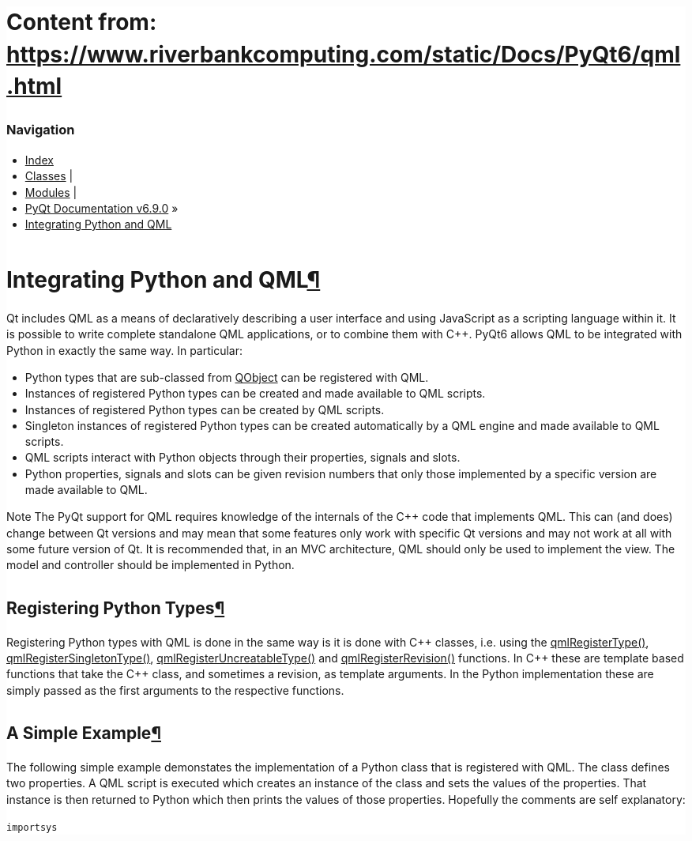 # Content from: https://www.riverbankcomputing.com/static/Docs/PyQt6/qml.html

### Navigation
  * [Index](https://www.riverbankcomputing.com/static/Docs/PyQt6/genindex.html "General index")
  * [Classes](https://www.riverbankcomputing.com/static/Docs/PyQt6/sip-classes.html "Index of all classes") |
  * [Modules](https://www.riverbankcomputing.com/static/Docs/PyQt6/module_index.html "Index of all modules") |
  * [PyQt Documentation v6.9.0](https://www.riverbankcomputing.com/static/Docs/PyQt6/index.html) »
  * [Integrating Python and QML](https://www.riverbankcomputing.com/static/Docs/PyQt6/qml.html)


# Integrating Python and QML[¶](https://www.riverbankcomputing.com/static/Docs/PyQt6/qml.html#integrating-python-and-qml "Link to this heading")
Qt includes QML as a means of declaratively describing a user interface and using JavaScript as a scripting language within it. It is possible to write complete standalone QML applications, or to combine them with C++. PyQt6 allows QML to be integrated with Python in exactly the same way. In particular:
  * Python types that are sub-classed from [QObject](https://www.riverbankcomputing.com/static/Docs/PyQt6/api/qtcore/qobject.html) can be registered with QML.
  * Instances of registered Python types can be created and made available to QML scripts.
  * Instances of registered Python types can be created by QML scripts.
  * Singleton instances of registered Python types can be created automatically by a QML engine and made available to QML scripts.
  * QML scripts interact with Python objects through their properties, signals and slots.
  * Python properties, signals and slots can be given revision numbers that only those implemented by a specific version are made available to QML.


Note
The PyQt support for QML requires knowledge of the internals of the C++ code that implements QML. This can (and does) change between Qt versions and may mean that some features only work with specific Qt versions and may not work at all with some future version of Qt.
It is recommended that, in an MVC architecture, QML should only be used to implement the view. The model and controller should be implemented in Python.
## Registering Python Types[¶](https://www.riverbankcomputing.com/static/Docs/PyQt6/qml.html#registering-python-types "Link to this heading")
Registering Python types with QML is done in the same way is it is done with C++ classes, i.e. using the [qmlRegisterType()](https://www.riverbankcomputing.com/static/Docs/PyQt6/api/qtqml/qtqml-module.html#qmlRegisterType), [qmlRegisterSingletonType()](https://www.riverbankcomputing.com/static/Docs/PyQt6/api/qtqml/qtqml-module.html#qmlRegisterSingletonType), [qmlRegisterUncreatableType()](https://www.riverbankcomputing.com/static/Docs/PyQt6/api/qtqml/qtqml-module.html#qmlRegisterUncreatableType) and [qmlRegisterRevision()](https://www.riverbankcomputing.com/static/Docs/PyQt6/api/qtqml/qtqml-module.html#qmlRegisterRevision) functions.
In C++ these are template based functions that take the C++ class, and sometimes a revision, as template arguments. In the Python implementation these are simply passed as the first arguments to the respective functions.
## A Simple Example[¶](https://www.riverbankcomputing.com/static/Docs/PyQt6/qml.html#a-simple-example "Link to this heading")
The following simple example demonstates the implementation of a Python class that is registered with QML. The class defines two properties. A QML script is executed which creates an instance of the class and sets the values of the properties. That instance is then returned to Python which then prints the values of those properties.
Hopefully the comments are self explanatory:
```
importsys
```